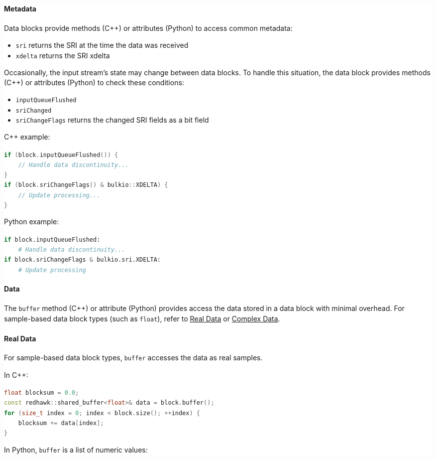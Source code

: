 #### Metadata

Data blocks provide methods (C++) or attributes (Python) to access common metadata:

- `sri` returns the SRI at the time the data was received
- `xdelta` returns the SRI xdelta

Occasionally, the input stream’s state may change between data blocks.
To handle this situation, the data block provides methods (C++) or attributes (Python) to check these conditions:

  - `inputQueueFlushed`
  - `sriChanged`
  - `sriChangeFlags` returns the changed SRI fields as a bit field

C++ example:

```c++
if (block.inputQueueFlushed()) {
    // Handle data discontinuity...
}
if (block.sriChangeFlags() & bulkio::XDELTA) {
    // Update processing...
}
```

Python example:

```py
if block.inputQueueFlushed:
    # Handle data discontinuity...
if block.sriChangeFlags & bulkio.sri.XDELTA:
    # Update processing
```

#### Data

The `buffer` method (C++) or attribute (Python) provides access the data stored in a data block with minimal overhead.
For sample-based data block types (such as `float`), refer to [Real Data](#real-data) or [Complex Data](#complex-data).

#### Real Data

For sample-based data block types, `buffer` accesses the data as real samples.

In C++:

```c++
float blocksum = 0.0;
const redhawk::shared_buffer<float>& data = block.buffer();
for (size_t index = 0; index < block.size(); ++index) {
    blocksum += data[index];
}
```

In Python, `buffer` is a list of numeric values:
